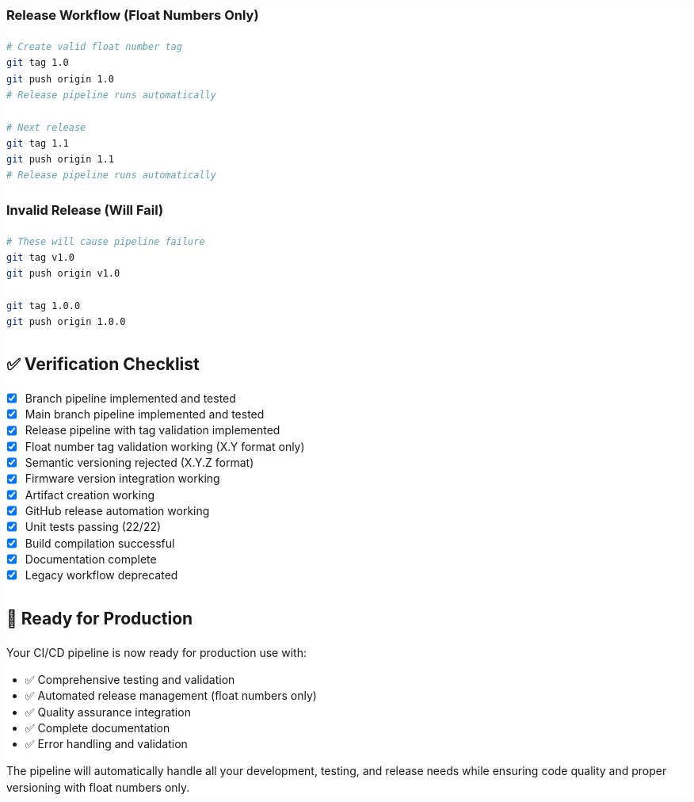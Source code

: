 ### Release Workflow (Float Numbers Only)
```bash
# Create valid float number tag
git tag 1.0
git push origin 1.0
# Release pipeline runs automatically

# Next release
git tag 1.1
git push origin 1.1
# Release pipeline runs automatically
```

### Invalid Release (Will Fail)
```bash
# These will cause pipeline failure
git tag v1.0
git push origin v1.0

git tag 1.0.0
git push origin 1.0.0
```

## ✅ Verification Checklist

- [x] Branch pipeline implemented and tested
- [x] Main branch pipeline implemented and tested  
- [x] Release pipeline with tag validation implemented
- [x] Float number tag validation working (X.Y format only)
- [x] Semantic versioning rejected (X.Y.Z format)
- [x] Firmware version integration working
- [x] Artifact creation working
- [x] GitHub release automation working
- [x] Unit tests passing (22/22)
- [x] Build compilation successful
- [x] Documentation complete
- [x] Legacy workflow deprecated

## 🎯 Ready for Production

Your CI/CD pipeline is now ready for production use with:
- ✅ Comprehensive testing and validation
- ✅ Automated release management (float numbers only)
- ✅ Quality assurance integration
- ✅ Complete documentation
- ✅ Error handling and validation

The pipeline will automatically handle all your development, testing, and release needs while ensuring code quality and proper versioning with float numbers only. 